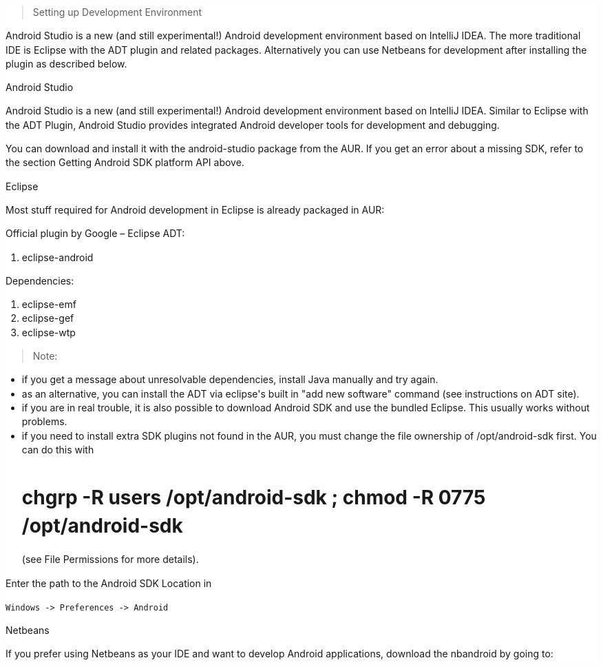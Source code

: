 > Setting up Development Environment

Android Studio is a new (and still experimental!) Android development
environment based on IntelliJ IDEA. The more traditional IDE is Eclipse
with the ADT plugin and related packages. Alternatively you can use
Netbeans for development after installing the plugin as described below.

Android Studio

Android Studio is a new (and still experimental!) Android development
environment based on IntelliJ IDEA. Similar to Eclipse with the ADT
Plugin, Android Studio provides integrated Android developer tools for
development and debugging.

You can download and install it with the android-studio package from the
AUR. If you get an error about a missing SDK, refer to the section
Getting Android SDK platform API above.

Eclipse

Most stuff required for Android development in Eclipse is already
packaged in AUR:

Official plugin by Google – Eclipse ADT:

1.  eclipse-android

Dependencies:

1.  eclipse-emf
2.  eclipse-gef
3.  eclipse-wtp

> Note:

-   if you get a message about unresolvable dependencies, install Java
    manually and try again.
-   as an alternative, you can install the ADT via eclipse's built in
    "add new software" command (see instructions on ADT site).
-   if you are in real trouble, it is also possible to download Android
    SDK and use the bundled Eclipse. This usually works without
    problems.
-   if you need to install extra SDK plugins not found in the AUR, you
    must change the file ownership of /opt/android-sdk first. You can do
    this with
    # chgrp -R users /opt/android-sdk ; chmod -R 0775 /opt/android-sdk
    (see File Permissions for more details).

Enter the path to the Android SDK Location in

    Windows -> Preferences -> Android

Netbeans

If you prefer using Netbeans as your IDE and want to develop Android
applications, download the nbandroid by going to:
